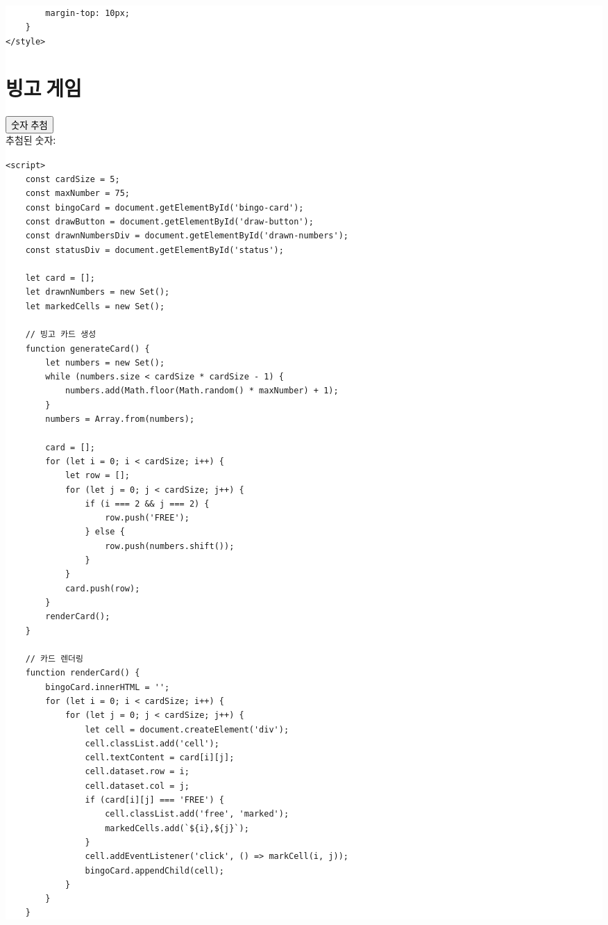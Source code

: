             margin-top: 10px;
        }
    </style>
</head>
<body>
    <h1>빙고 게임</h1>
    <div id="bingo-card"></div>
    <button id="draw-button">숫자 추첨</button>
    <div id="drawn-numbers">추첨된 숫자: </div>
    <div id="status"></div>

    <script>
        const cardSize = 5;
        const maxNumber = 75;
        const bingoCard = document.getElementById('bingo-card');
        const drawButton = document.getElementById('draw-button');
        const drawnNumbersDiv = document.getElementById('drawn-numbers');
        const statusDiv = document.getElementById('status');

        let card = [];
        let drawnNumbers = new Set();
        let markedCells = new Set();

        // 빙고 카드 생성
        function generateCard() {
            let numbers = new Set();
            while (numbers.size < cardSize * cardSize - 1) {
                numbers.add(Math.floor(Math.random() * maxNumber) + 1);
            }
            numbers = Array.from(numbers);

            card = [];
            for (let i = 0; i < cardSize; i++) {
                let row = [];
                for (let j = 0; j < cardSize; j++) {
                    if (i === 2 && j === 2) {
                        row.push('FREE');
                    } else {
                        row.push(numbers.shift());
                    }
                }
                card.push(row);
            }
            renderCard();
        }

        // 카드 렌더링
        function renderCard() {
            bingoCard.innerHTML = '';
            for (let i = 0; i < cardSize; i++) {
                for (let j = 0; j < cardSize; j++) {
                    let cell = document.createElement('div');
                    cell.classList.add('cell');
                    cell.textContent = card[i][j];
                    cell.dataset.row = i;
                    cell.dataset.col = j;
                    if (card[i][j] === 'FREE') {
                        cell.classList.add('free', 'marked');
                        markedCells.add(`${i},${j}`);
                    }
                    cell.addEventListener('click', () => markCell(i, j));
                    bingoCard.appendChild(cell);
                }
            }
        }
